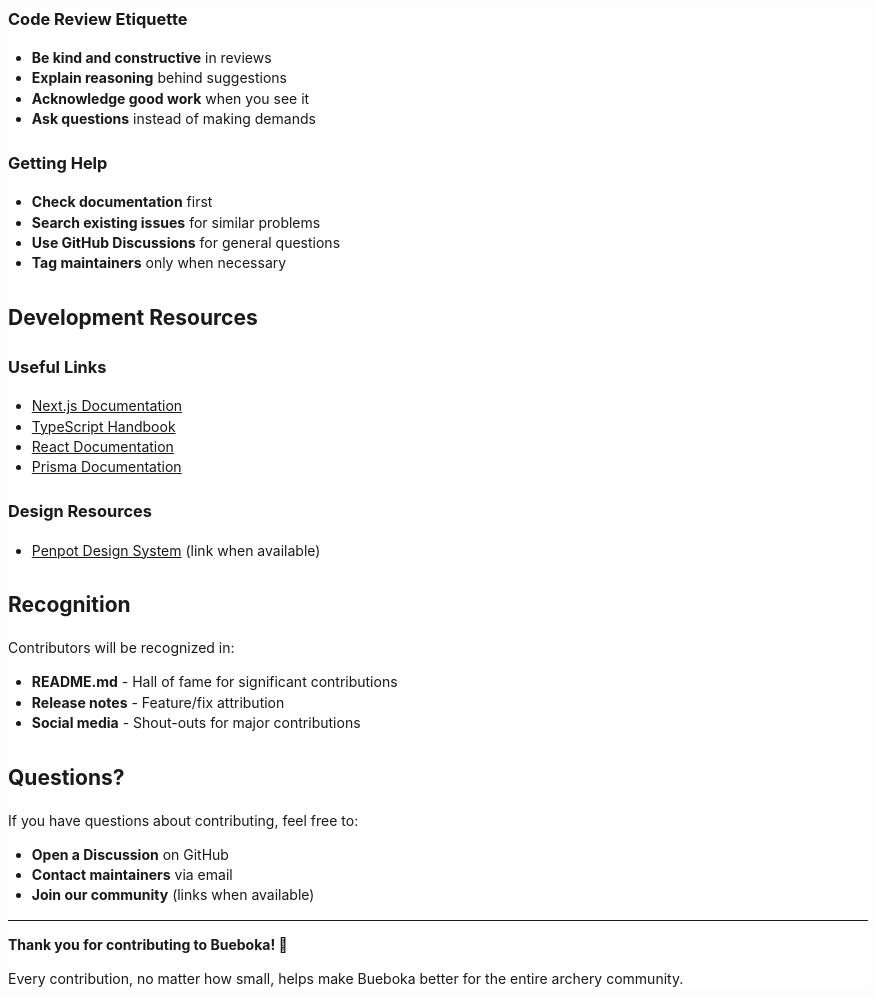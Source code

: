 ### Code Review Etiquette

- **Be kind and constructive** in reviews
- **Explain reasoning** behind suggestions
- **Acknowledge good work** when you see it
- **Ask questions** instead of making demands

### Getting Help

- **Check documentation** first
- **Search existing issues** for similar problems
- **Use GitHub Discussions** for general questions
- **Tag maintainers** only when necessary

## Development Resources

### Useful Links

- [Next.js Documentation](https://nextjs.org/docs)
- [TypeScript Handbook](https://www.typescriptlang.org/docs/)
- [React Documentation](https://reactjs.org/docs)
- [Prisma Documentation](https://www.prisma.io/docs)

### Design Resources

- [Penpot Design System](https://www.penpot.com) (link when available)

## Recognition

Contributors will be recognized in:

- **README.md** - Hall of fame for significant contributions
- **Release notes** - Feature/fix attribution
- **Social media** - Shout-outs for major contributions

## Questions?

If you have questions about contributing, feel free to:

- **Open a Discussion** on GitHub
- **Contact maintainers** via email
- **Join our community** (links when available)

---

**Thank you for contributing to Bueboka! 🏹**

Every contribution, no matter how small, helps make Bueboka better for the entire archery community.
